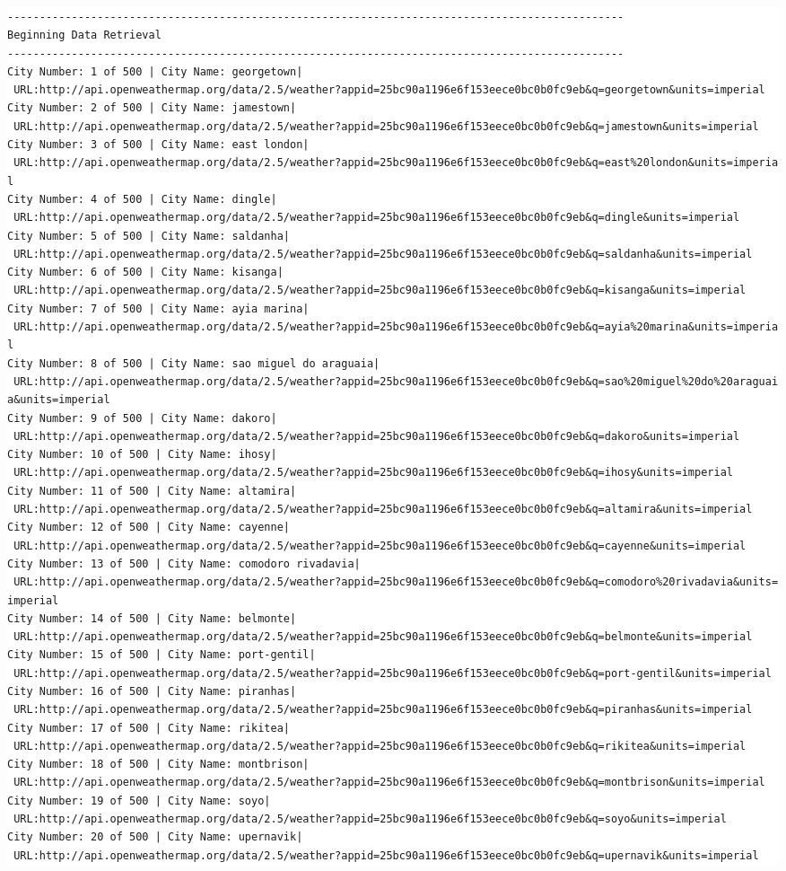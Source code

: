     ------------------------------------------------------------------------------------------------
    Beginning Data Retrieval
    ------------------------------------------------------------------------------------------------
    City Number: 1 of 500 | City Name: georgetown| 
     URL:http://api.openweathermap.org/data/2.5/weather?appid=25bc90a1196e6f153eece0bc0b0fc9eb&q=georgetown&units=imperial
    City Number: 2 of 500 | City Name: jamestown| 
     URL:http://api.openweathermap.org/data/2.5/weather?appid=25bc90a1196e6f153eece0bc0b0fc9eb&q=jamestown&units=imperial
    City Number: 3 of 500 | City Name: east london| 
     URL:http://api.openweathermap.org/data/2.5/weather?appid=25bc90a1196e6f153eece0bc0b0fc9eb&q=east%20london&units=imperial
    City Number: 4 of 500 | City Name: dingle| 
     URL:http://api.openweathermap.org/data/2.5/weather?appid=25bc90a1196e6f153eece0bc0b0fc9eb&q=dingle&units=imperial
    City Number: 5 of 500 | City Name: saldanha| 
     URL:http://api.openweathermap.org/data/2.5/weather?appid=25bc90a1196e6f153eece0bc0b0fc9eb&q=saldanha&units=imperial
    City Number: 6 of 500 | City Name: kisanga| 
     URL:http://api.openweathermap.org/data/2.5/weather?appid=25bc90a1196e6f153eece0bc0b0fc9eb&q=kisanga&units=imperial
    City Number: 7 of 500 | City Name: ayia marina| 
     URL:http://api.openweathermap.org/data/2.5/weather?appid=25bc90a1196e6f153eece0bc0b0fc9eb&q=ayia%20marina&units=imperial
    City Number: 8 of 500 | City Name: sao miguel do araguaia| 
     URL:http://api.openweathermap.org/data/2.5/weather?appid=25bc90a1196e6f153eece0bc0b0fc9eb&q=sao%20miguel%20do%20araguaia&units=imperial
    City Number: 9 of 500 | City Name: dakoro| 
     URL:http://api.openweathermap.org/data/2.5/weather?appid=25bc90a1196e6f153eece0bc0b0fc9eb&q=dakoro&units=imperial
    City Number: 10 of 500 | City Name: ihosy| 
     URL:http://api.openweathermap.org/data/2.5/weather?appid=25bc90a1196e6f153eece0bc0b0fc9eb&q=ihosy&units=imperial
    City Number: 11 of 500 | City Name: altamira| 
     URL:http://api.openweathermap.org/data/2.5/weather?appid=25bc90a1196e6f153eece0bc0b0fc9eb&q=altamira&units=imperial
    City Number: 12 of 500 | City Name: cayenne| 
     URL:http://api.openweathermap.org/data/2.5/weather?appid=25bc90a1196e6f153eece0bc0b0fc9eb&q=cayenne&units=imperial
    City Number: 13 of 500 | City Name: comodoro rivadavia| 
     URL:http://api.openweathermap.org/data/2.5/weather?appid=25bc90a1196e6f153eece0bc0b0fc9eb&q=comodoro%20rivadavia&units=imperial
    City Number: 14 of 500 | City Name: belmonte| 
     URL:http://api.openweathermap.org/data/2.5/weather?appid=25bc90a1196e6f153eece0bc0b0fc9eb&q=belmonte&units=imperial
    City Number: 15 of 500 | City Name: port-gentil| 
     URL:http://api.openweathermap.org/data/2.5/weather?appid=25bc90a1196e6f153eece0bc0b0fc9eb&q=port-gentil&units=imperial
    City Number: 16 of 500 | City Name: piranhas| 
     URL:http://api.openweathermap.org/data/2.5/weather?appid=25bc90a1196e6f153eece0bc0b0fc9eb&q=piranhas&units=imperial
    City Number: 17 of 500 | City Name: rikitea| 
     URL:http://api.openweathermap.org/data/2.5/weather?appid=25bc90a1196e6f153eece0bc0b0fc9eb&q=rikitea&units=imperial
    City Number: 18 of 500 | City Name: montbrison| 
     URL:http://api.openweathermap.org/data/2.5/weather?appid=25bc90a1196e6f153eece0bc0b0fc9eb&q=montbrison&units=imperial
    City Number: 19 of 500 | City Name: soyo| 
     URL:http://api.openweathermap.org/data/2.5/weather?appid=25bc90a1196e6f153eece0bc0b0fc9eb&q=soyo&units=imperial
    City Number: 20 of 500 | City Name: upernavik| 
     URL:http://api.openweathermap.org/data/2.5/weather?appid=25bc90a1196e6f153eece0bc0b0fc9eb&q=upernavik&units=imperial